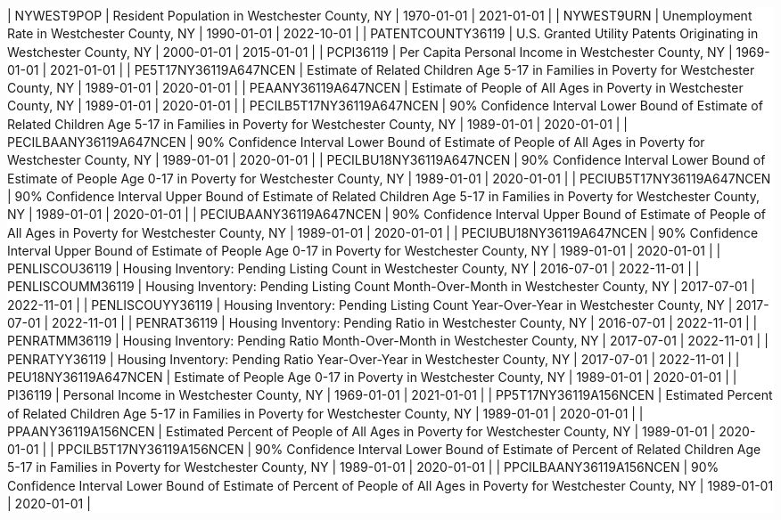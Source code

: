 | NYWEST9POP                | Resident Population in Westchester County, NY                                                                                                                                   | 1970-01-01          | 2021-01-01        |
| NYWEST9URN                | Unemployment Rate in Westchester County, NY                                                                                                                                     | 1990-01-01          | 2022-10-01        |
| PATENTCOUNTY36119         | U.S. Granted Utility Patents Originating in Westchester County, NY                                                                                                              | 2000-01-01          | 2015-01-01        |
| PCPI36119                 | Per Capita Personal Income in Westchester County, NY                                                                                                                            | 1969-01-01          | 2021-01-01        |
| PE5T17NY36119A647NCEN     | Estimate of Related Children Age 5-17 in Families in Poverty for Westchester County, NY                                                                                         | 1989-01-01          | 2020-01-01        |
| PEAANY36119A647NCEN       | Estimate of People of All Ages in Poverty in Westchester County, NY                                                                                                             | 1989-01-01          | 2020-01-01        |
| PECILB5T17NY36119A647NCEN | 90% Confidence Interval Lower Bound of Estimate of Related Children Age 5-17 in Families in Poverty for Westchester County, NY                                                  | 1989-01-01          | 2020-01-01        |
| PECILBAANY36119A647NCEN   | 90% Confidence Interval Lower Bound of Estimate of People of All Ages in Poverty for Westchester County, NY                                                                     | 1989-01-01          | 2020-01-01        |
| PECILBU18NY36119A647NCEN  | 90% Confidence Interval Lower Bound of Estimate of People Age 0-17 in Poverty for Westchester County, NY                                                                        | 1989-01-01          | 2020-01-01        |
| PECIUB5T17NY36119A647NCEN | 90% Confidence Interval Upper Bound of Estimate of Related Children Age 5-17 in Families in Poverty for Westchester County, NY                                                  | 1989-01-01          | 2020-01-01        |
| PECIUBAANY36119A647NCEN   | 90% Confidence Interval Upper Bound of Estimate of People of All Ages in Poverty for Westchester County, NY                                                                     | 1989-01-01          | 2020-01-01        |
| PECIUBU18NY36119A647NCEN  | 90% Confidence Interval Upper Bound of Estimate of People Age 0-17 in Poverty for Westchester County, NY                                                                        | 1989-01-01          | 2020-01-01        |
| PENLISCOU36119            | Housing Inventory: Pending Listing Count in Westchester County, NY                                                                                                              | 2016-07-01          | 2022-11-01        |
| PENLISCOUMM36119          | Housing Inventory: Pending Listing Count Month-Over-Month in Westchester County, NY                                                                                             | 2017-07-01          | 2022-11-01        |
| PENLISCOUYY36119          | Housing Inventory: Pending Listing Count Year-Over-Year in Westchester County, NY                                                                                               | 2017-07-01          | 2022-11-01        |
| PENRAT36119               | Housing Inventory: Pending Ratio in Westchester County, NY                                                                                                                      | 2016-07-01          | 2022-11-01        |
| PENRATMM36119             | Housing Inventory: Pending Ratio Month-Over-Month in Westchester County, NY                                                                                                     | 2017-07-01          | 2022-11-01        |
| PENRATYY36119             | Housing Inventory: Pending Ratio Year-Over-Year in Westchester County, NY                                                                                                       | 2017-07-01          | 2022-11-01        |
| PEU18NY36119A647NCEN      | Estimate of People Age 0-17 in Poverty in Westchester County, NY                                                                                                                | 1989-01-01          | 2020-01-01        |
| PI36119                   | Personal Income in Westchester County, NY                                                                                                                                       | 1969-01-01          | 2021-01-01        |
| PP5T17NY36119A156NCEN     | Estimated Percent of Related Children Age 5-17 in Families in Poverty for Westchester County, NY                                                                                | 1989-01-01          | 2020-01-01        |
| PPAANY36119A156NCEN       | Estimated Percent of People of All Ages in Poverty for Westchester County, NY                                                                                                   | 1989-01-01          | 2020-01-01        |
| PPCILB5T17NY36119A156NCEN | 90% Confidence Interval Lower Bound of Estimate of Percent of Related Children Age 5-17 in Families in Poverty for Westchester County, NY                                       | 1989-01-01          | 2020-01-01        |
| PPCILBAANY36119A156NCEN   | 90% Confidence Interval Lower Bound of Estimate of Percent of People of All Ages in Poverty for Westchester County, NY                                                          | 1989-01-01          | 2020-01-01        |